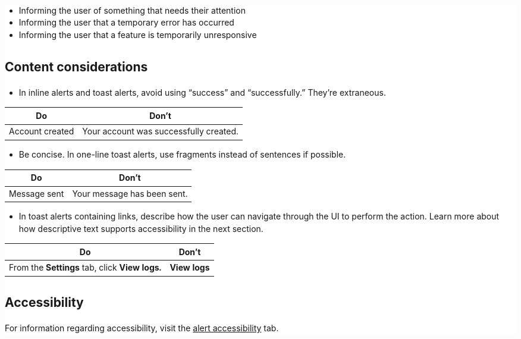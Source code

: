 - Informing the user of something that needs their attention
- Informing the user that a temporary error has occurred
- Informing the user that a feature is temporarily unresponsive

## Content considerations

- In inline alerts and toast alerts, avoid using “success” and “successfully.” They’re extraneous.

<div class="ws-content-table">

| **Do** | **Don’t** |
|:------:|:---------:|
| Account created| Your account was successfully created.|

</div>

- Be concise. In one-line toast alerts, use fragments instead of sentences if possible.

<div class="ws-content-table">

| **Do** | **Don’t** |
|:------:|:---------:|
| Message sent| Your message has been sent.|

</div>

- In toast alerts containing links, describe how the user can navigate through the UI to perform the action. Learn more about how descriptive text supports accessibility in the next section.

<div class="ws-content-table">

| **Do** | **Don’t** |
|:------:|:---------:|
| From the **Settings** tab, click **View logs.**| **View logs**|

</div>

## Accessibility

For information regarding accessibility, visit the [alert accessibility](/components/alert/accessibility) tab.
